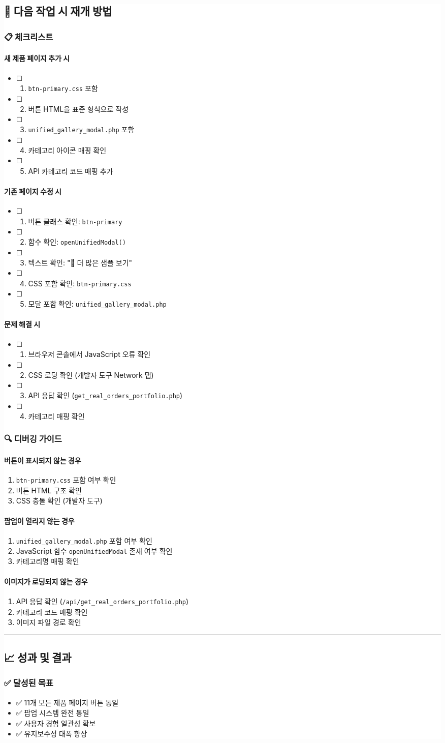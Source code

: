 
## 🚀 다음 작업 시 재개 방법

### 📋 **체크리스트**

#### **새 제품 페이지 추가 시**
- [ ] 1. `btn-primary.css` 포함
- [ ] 2. 버튼 HTML을 표준 형식으로 작성
- [ ] 3. `unified_gallery_modal.php` 포함
- [ ] 4. 카테고리 아이콘 매핑 확인
- [ ] 5. API 카테고리 코드 매핑 추가

#### **기존 페이지 수정 시**
- [ ] 1. 버튼 클래스 확인: `btn-primary`
- [ ] 2. 함수 확인: `openUnifiedModal()`
- [ ] 3. 텍스트 확인: "📂 더 많은 샘플 보기"
- [ ] 4. CSS 포함 확인: `btn-primary.css`
- [ ] 5. 모달 포함 확인: `unified_gallery_modal.php`

#### **문제 해결 시**
- [ ] 1. 브라우저 콘솔에서 JavaScript 오류 확인
- [ ] 2. CSS 로딩 확인 (개발자 도구 Network 탭)
- [ ] 3. API 응답 확인 (`get_real_orders_portfolio.php`)
- [ ] 4. 카테고리 매핑 확인

### 🔍 **디버깅 가이드**

#### **버튼이 표시되지 않는 경우**
1. `btn-primary.css` 포함 여부 확인
2. 버튼 HTML 구조 확인
3. CSS 충돌 확인 (개발자 도구)

#### **팝업이 열리지 않는 경우**
1. `unified_gallery_modal.php` 포함 여부 확인
2. JavaScript 함수 `openUnifiedModal` 존재 여부 확인
3. 카테고리명 매핑 확인

#### **이미지가 로딩되지 않는 경우**
1. API 응답 확인 (`/api/get_real_orders_portfolio.php`)
2. 카테고리 코드 매핑 확인
3. 이미지 파일 경로 확인

---

## 📈 성과 및 결과

### ✅ **달성된 목표**
- ✅ 11개 모든 제품 페이지 버튼 통일
- ✅ 팝업 시스템 완전 통일 
- ✅ 사용자 경험 일관성 확보
- ✅ 유지보수성 대폭 향상
